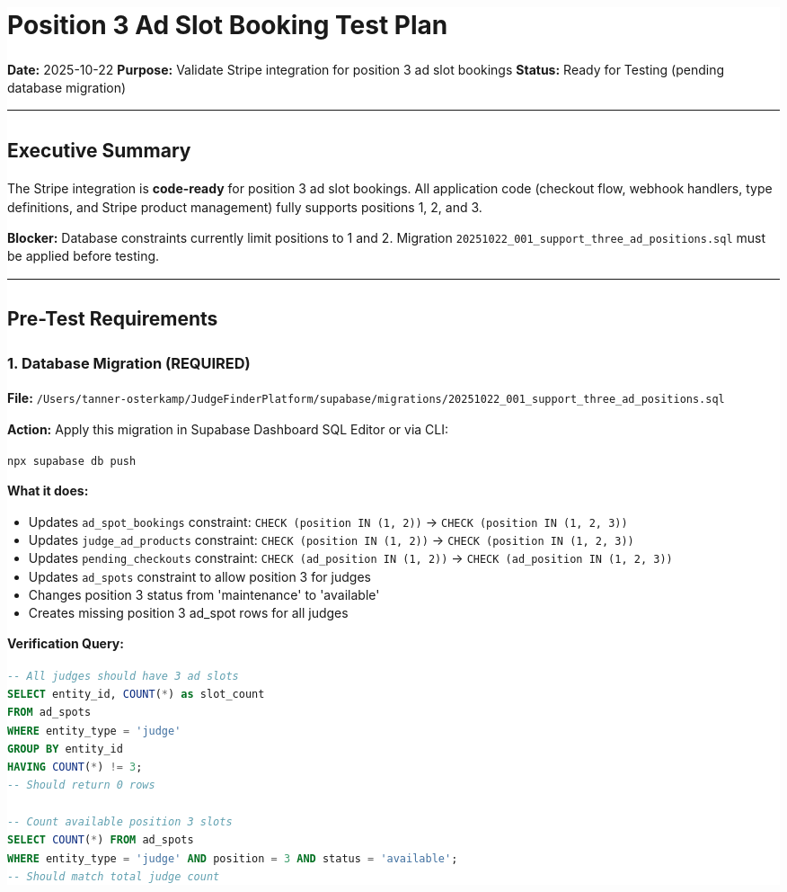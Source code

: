 # Position 3 Ad Slot Booking Test Plan

**Date:** 2025-10-22
**Purpose:** Validate Stripe integration for position 3 ad slot bookings
**Status:** Ready for Testing (pending database migration)

---

## Executive Summary

The Stripe integration is **code-ready** for position 3 ad slot bookings. All application code (checkout flow, webhook handlers, type definitions, and Stripe product management) fully supports positions 1, 2, and 3.

**Blocker:** Database constraints currently limit positions to 1 and 2. Migration `20251022_001_support_three_ad_positions.sql` must be applied before testing.

---

## Pre-Test Requirements

### 1. Database Migration (REQUIRED)

**File:** `/Users/tanner-osterkamp/JudgeFinderPlatform/supabase/migrations/20251022_001_support_three_ad_positions.sql`

**Action:** Apply this migration in Supabase Dashboard SQL Editor or via CLI:
```bash
npx supabase db push
```

**What it does:**
- Updates `ad_spot_bookings` constraint: `CHECK (position IN (1, 2))` → `CHECK (position IN (1, 2, 3))`
- Updates `judge_ad_products` constraint: `CHECK (position IN (1, 2))` → `CHECK (position IN (1, 2, 3))`
- Updates `pending_checkouts` constraint: `CHECK (ad_position IN (1, 2))` → `CHECK (ad_position IN (1, 2, 3))`
- Updates `ad_spots` constraint to allow position 3 for judges
- Changes position 3 status from 'maintenance' to 'available'
- Creates missing position 3 ad_spot rows for all judges

**Verification Query:**
```sql
-- All judges should have 3 ad slots
SELECT entity_id, COUNT(*) as slot_count
FROM ad_spots
WHERE entity_type = 'judge'
GROUP BY entity_id
HAVING COUNT(*) != 3;
-- Should return 0 rows

-- Count available position 3 slots
SELECT COUNT(*) FROM ad_spots
WHERE entity_type = 'judge' AND position = 3 AND status = 'available';
-- Should match total judge count
```
